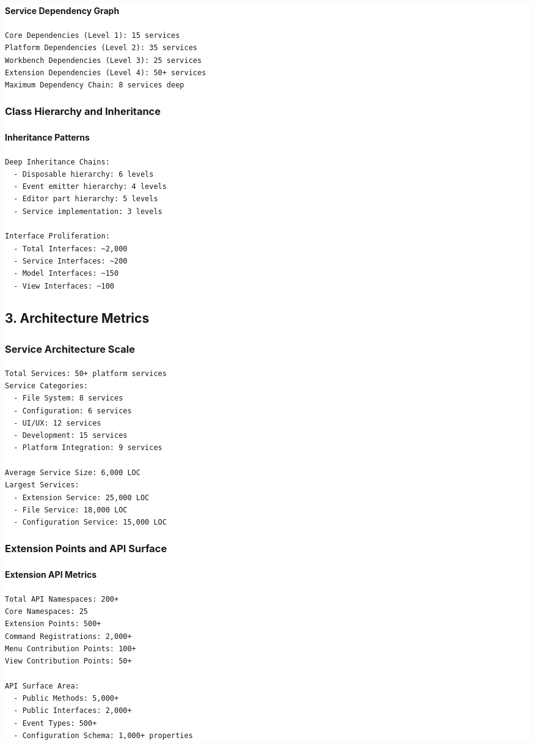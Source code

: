 #### Service Dependency Graph
```
Core Dependencies (Level 1): 15 services
Platform Dependencies (Level 2): 35 services  
Workbench Dependencies (Level 3): 25 services
Extension Dependencies (Level 4): 50+ services
Maximum Dependency Chain: 8 services deep
```

### Class Hierarchy and Inheritance

#### Inheritance Patterns
```
Deep Inheritance Chains:
  - Disposable hierarchy: 6 levels
  - Event emitter hierarchy: 4 levels
  - Editor part hierarchy: 5 levels
  - Service implementation: 3 levels

Interface Proliferation:
  - Total Interfaces: ~2,000
  - Service Interfaces: ~200
  - Model Interfaces: ~150
  - View Interfaces: ~100
```

## 3. Architecture Metrics

### Service Architecture Scale
```
Total Services: 50+ platform services
Service Categories:
  - File System: 8 services
  - Configuration: 6 services
  - UI/UX: 12 services
  - Development: 15 services
  - Platform Integration: 9 services

Average Service Size: 6,000 LOC
Largest Services:
  - Extension Service: 25,000 LOC
  - File Service: 18,000 LOC
  - Configuration Service: 15,000 LOC
```

### Extension Points and API Surface

#### Extension API Metrics
```
Total API Namespaces: 200+
Core Namespaces: 25
Extension Points: 500+
Command Registrations: 2,000+
Menu Contribution Points: 100+
View Contribution Points: 50+

API Surface Area:
  - Public Methods: 5,000+
  - Public Interfaces: 2,000+
  - Event Types: 500+
  - Configuration Schema: 1,000+ properties
```
